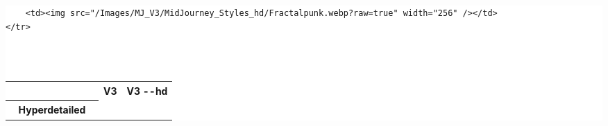         <td><img src="/Images/MJ_V3/MidJourney_Styles_hd/Fractalpunk.webp?raw=true" width="256" /></td>
    </tr>
</table>


<br><br>


<table>
    <tr align="center" valign="middle">
        <th width=120></th>
        <th>V3</th>
        <th>V3 --hd</th>
    </tr>
    <tr align="center" valign="middle">
        <th>Hyperdetailed</th>